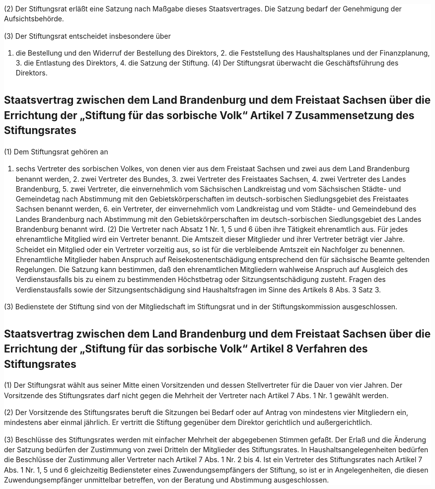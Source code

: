 (2) Der Stiftungsrat erläßt eine Satzung nach Maßgabe dieses Staatsvertrages. Die Satzung bedarf der Genehmigung der Aufsichtsbehörde.

(3) Der Stiftungsrat entscheidet insbesondere über

1. die Bestellung und den Widerruf der Bestellung des Direktors, 2. die Feststellung des Haushaltsplanes und der Finanzplanung, 3. die Entlastung des Direktors, 4. die Satzung der Stiftung. (4) Der Stiftungsrat überwacht die Geschäftsführung des Direktors.


## Staatsvertrag zwischen dem Land Brandenburg und dem Freistaat Sachsen über die Errichtung der „Stiftung für das sorbische Volk“ Artikel 7  Zusammensetzung des Stiftungsrates

(1) Dem Stiftungsrat gehören an

1. sechs Vertreter des sorbischen Volkes, von denen vier aus dem Freistaat Sachsen und zwei aus dem Land Brandenburg benannt werden, 2. zwei Vertreter des Bundes, 3. zwei Vertreter des Freistaates Sachsen, 4. zwei Vertreter des Landes Brandenburg, 5. zwei Vertreter, die einvernehmlich vom Sächsischen Landkreistag und vom Sächsischen Städte- und Gemeindetag nach Abstimmung mit den Gebietskörperschaften im deutsch-sorbischen Siedlungsgebiet des Freistaates Sachsen benannt werden, 6. ein Vertreter, der einvernehmlich vom Landkreistag und vom Städte- und Gemeindebund des Landes Brandenburg nach Abstimmung mit den Gebietskörperschaften im deutsch-sorbischen Siedlungsgebiet des Landes Brandenburg benannt wird. (2) Die Vertreter nach Absatz 1 Nr. 1, 5 und 6 üben ihre Tätigkeit ehrenamtlich aus. Für jedes ehrenamtliche Mitglied wird ein Vertreter benannt. Die Amtszeit dieser Mitglieder und ihrer Vertreter beträgt vier Jahre. Scheidet ein Mitglied oder ein Vertreter vorzeitig aus, so ist für die verbleibende Amtszeit ein Nachfolger zu benennen. Ehrenamtliche Mitglieder haben Anspruch auf Reisekostenentschädigung entsprechend den für sächsische Beamte geltenden Regelungen. Die Satzung kann bestimmen, daß den ehrenamtlichen Mitgliedern wahlweise Anspruch auf Ausgleich des Verdienstausfalls bis zu einem zu bestimmenden Höchstbetrag oder Sitzungsentschädigung zusteht. Fragen des Verdienstausfalls sowie der Sitzungsentschädigung sind Haushaltsfragen im Sinne des Artikels 8 Abs. 3 Satz 3.

(3) Bedienstete der Stiftung sind von der Mitgliedschaft im Stiftungsrat und in der Stiftungskommission ausgeschlossen.


## Staatsvertrag zwischen dem Land Brandenburg und dem Freistaat Sachsen über die Errichtung der „Stiftung für das sorbische Volk“ Artikel 8  Verfahren des Stiftungsrates

(1) Der Stiftungsrat wählt aus seiner Mitte einen Vorsitzenden und dessen Stellvertreter für die Dauer von vier Jahren. Der Vorsitzende des Stiftungsrates darf nicht gegen die Mehrheit der Vertreter nach Artikel 7 Abs. 1 Nr. 1 gewählt werden.

(2) Der Vorsitzende des Stiftungsrates beruft die Sitzungen bei Bedarf oder auf Antrag von mindestens vier Mitgliedern ein, mindestens aber einmal jährlich. Er vertritt die Stiftung gegenüber dem Direktor gerichtlich und außergerichtlich.

(3) Beschlüsse des Stiftungsrates werden mit einfacher Mehrheit der abgegebenen Stimmen gefaßt. Der Erlaß und die Änderung der Satzung bedürfen der Zustimmung von zwei Dritteln der Mitglieder des Stiftungsrates. In Haushaltsangelegenheiten bedürfen die Beschlüsse der Zustimmung aller Vertreter nach Artikel 7 Abs. 1 Nr. 2 bis 4. Ist ein Vertreter des Stiftungsrates nach Artikel 7 Abs. 1 Nr. 1, 5 und 6 gleichzeitig Bediensteter eines Zuwendungsempfängers der Stiftung, so ist er in Angelegenheiten, die diesen Zuwendungsempfänger unmittelbar betreffen, von der Beratung und Abstimmung ausgeschlossen.
